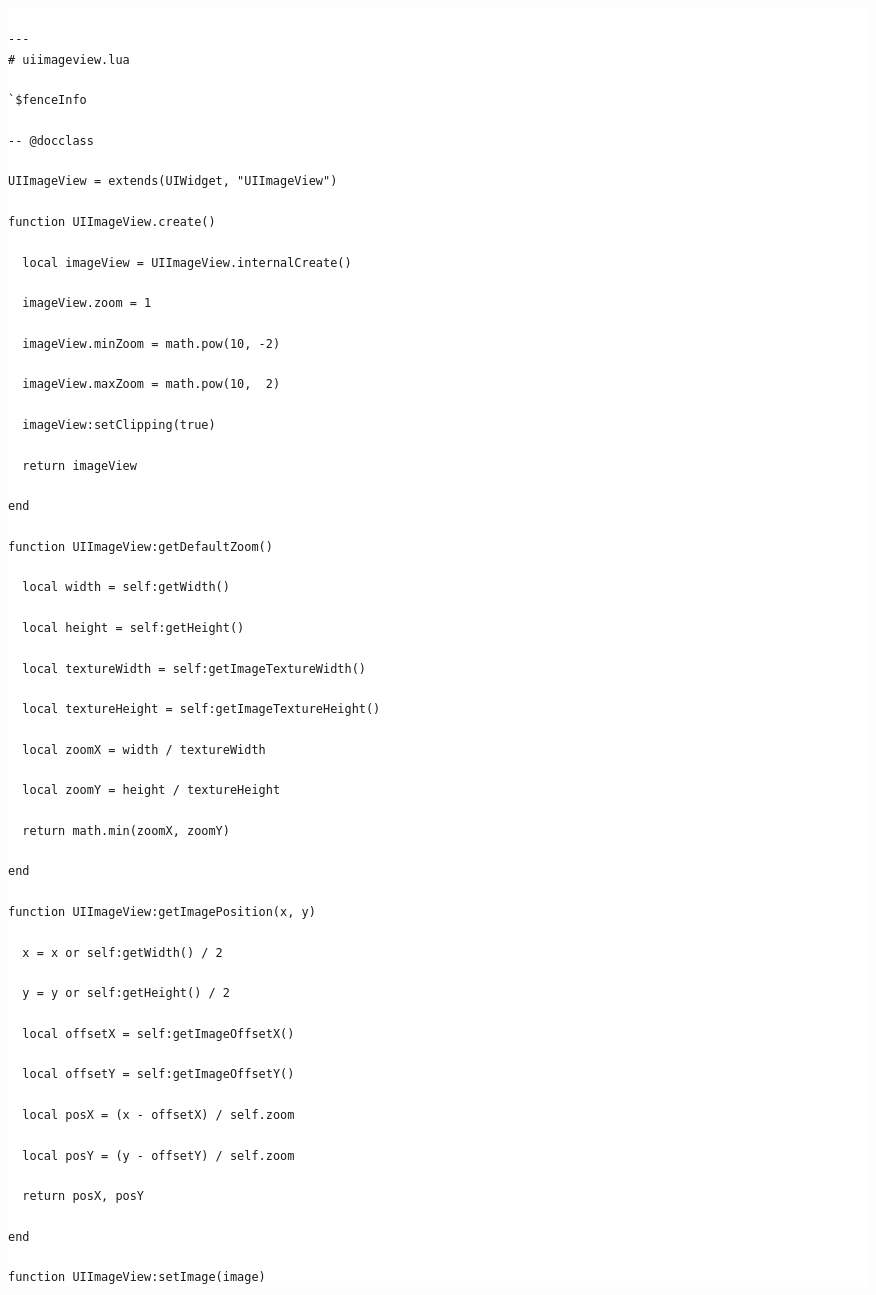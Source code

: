 ```

---
# uiimageview.lua

`$fenceInfo

-- @docclass

UIImageView = extends(UIWidget, "UIImageView")

function UIImageView.create()

  local imageView = UIImageView.internalCreate()

  imageView.zoom = 1

  imageView.minZoom = math.pow(10, -2)

  imageView.maxZoom = math.pow(10,  2)

  imageView:setClipping(true)

  return imageView

end

function UIImageView:getDefaultZoom()

  local width = self:getWidth()

  local height = self:getHeight()

  local textureWidth = self:getImageTextureWidth()

  local textureHeight = self:getImageTextureHeight()

  local zoomX = width / textureWidth

  local zoomY = height / textureHeight

  return math.min(zoomX, zoomY)

end

function UIImageView:getImagePosition(x, y)

  x = x or self:getWidth() / 2

  y = y or self:getHeight() / 2

  local offsetX = self:getImageOffsetX()

  local offsetY = self:getImageOffsetY()

  local posX = (x - offsetX) / self.zoom

  local posY = (y - offsetY) / self.zoom

  return posX, posY

end

function UIImageView:setImage(image)
```